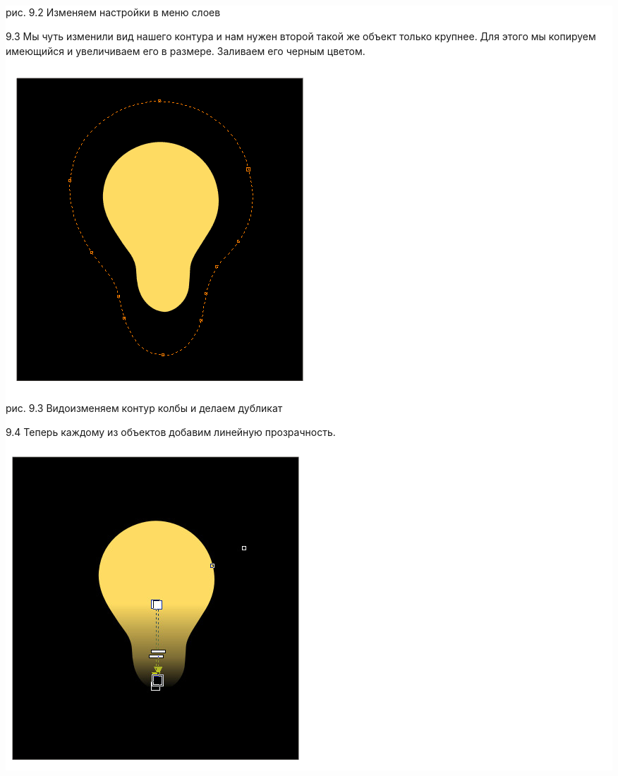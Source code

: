 рис. 9.2 Изменяем настройки в меню слоев

9.3 Мы чуть изменили вид нашего контура и нам нужен второй такой же объект только крупнее. Для этого мы копируем имеющийся и увеличиваем его в размере. Заливаем его черным цветом.

![Рисуем лампочку при помощи бленды](48.gif)

рис. 9.3 Видоизменяем контур колбы и делаем дубликат

9.4 Теперь каждому из объектов добавим линейную прозрачность.

![Рисуем лампочку при помощи бленды](49.jpg)
